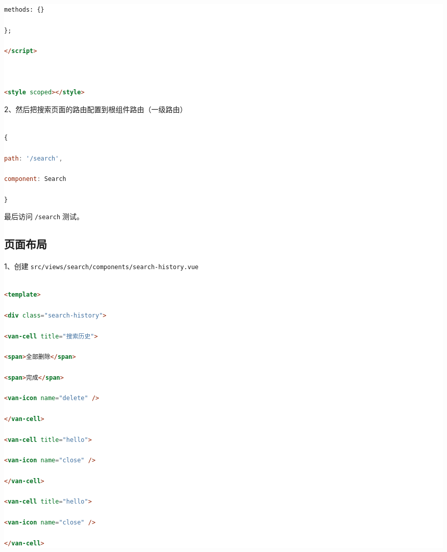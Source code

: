 ```html
methods: {}

};

</script>

  

<style scoped></style>

```

  

2、然后把搜索页面的路由配置到根组件路由（一级路由）

  

```js

{

path: '/search',

component: Search

}

```

  

最后访问 `/search` 测试。

  

## 页面布局

  

1、创建 `src/views/search/components/search-history.vue`

  

```html

<template>

<div class="search-history">

<van-cell title="搜索历史">

<span>全部删除</span>

<span>完成</span>

<van-icon name="delete" />

</van-cell>

<van-cell title="hello">

<van-icon name="close" />

</van-cell>

<van-cell title="hello">

<van-icon name="close" />

</van-cell>
```